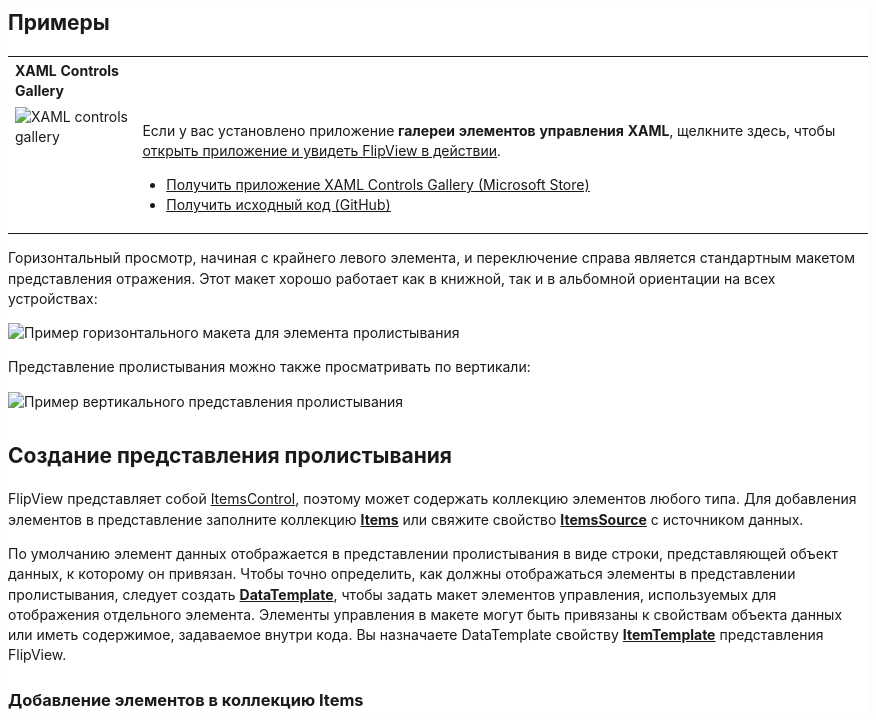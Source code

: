 ## <a name="examples"></a>Примеры

<table>
<th align="left">XAML Controls Gallery<th>
<tr>
<td><img src="images/xaml-controls-gallery-app-icon-sm.png" alt="XAML controls gallery"></img></td>
<td>
    <p>Если у вас установлено приложение <strong style="font-weight: semi-bold">галереи элементов управления XAML</strong>, щелкните здесь, чтобы <a href="xamlcontrolsgallery:/item/FlipView">открыть приложение и увидеть FlipView в действии</a>.</p>
    <ul>
    <li><a href="https://www.microsoft.com/store/productId/9MSVH128X2ZT">Получить приложение XAML Controls Gallery (Microsoft Store)</a></li>
    <li><a href="https://github.com/Microsoft/Xaml-Controls-Gallery">Получить исходный код (GitHub)</a></li>
    </ul>
</td>
</tr>
</table>

Горизонтальный просмотр, начиная с крайнего левого элемента, и переключение справа является стандартным макетом представления отражения. Этот макет хорошо работает как в книжной, так и в альбомной ориентации на всех устройствах:

![Пример горизонтального макета для элемента пролистывания](images/controls_flipview_horizonal.jpg)

Представление пролистывания можно также просматривать по вертикали:

![Пример вертикального представления пролистывания](images/controls_flipview_vertical.jpg)

## <a name="create-a-flip-view"></a>Создание представления пролистывания

FlipView представляет собой [ItemsControl](https://docs.microsoft.com/uwp/api/windows.ui.xaml.controls.itemscontrol), поэтому может содержать коллекцию элементов любого типа. Для добавления элементов в представление заполните коллекцию [**Items**](https://docs.microsoft.com/uwp/api/windows.ui.xaml.controls.itemscontrol.items) или свяжите свойство [**ItemsSource**](https://docs.microsoft.com/uwp/api/windows.ui.xaml.controls.itemscontrol.itemssource) с источником данных.

По умолчанию элемент данных отображается в представлении пролистывания в виде строки, представляющей объект данных, к которому он привязан. Чтобы точно определить, как должны отображаться элементы в представлении пролистывания, следует создать [**DataTemplate**](https://docs.microsoft.com/uwp/api/windows.ui.xaml.datatemplate), чтобы задать макет элементов управления, используемых для отображения отдельного элемента. Элементы управления в макете могут быть привязаны к свойствам объекта данных или иметь содержимое, задаваемое внутри кода. Вы назначаете DataTemplate свойству [**ItemTemplate**](https://docs.microsoft.com/uwp/api/windows.ui.xaml.controls.itemscontrol.itemtemplate) представления FlipView.

### <a name="add-items-to-the-items-collection"></a>Добавление элементов в коллекцию Items

